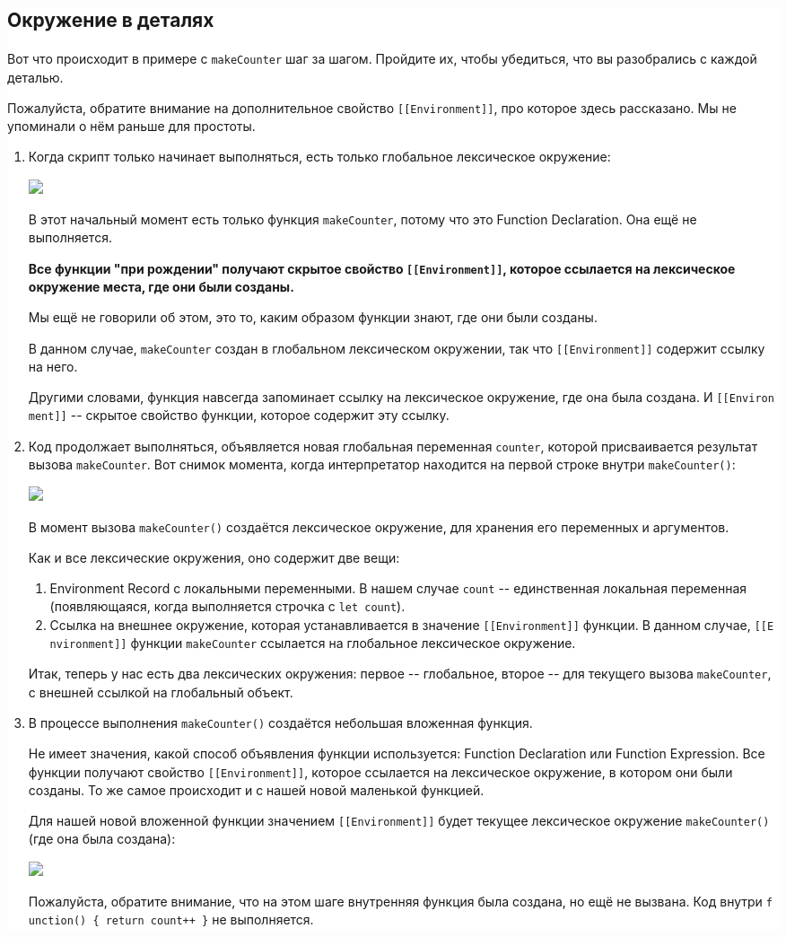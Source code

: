 ## Окружение в деталях

Вот что происходит в примере с `makeCounter` шаг за шагом. Пройдите их, чтобы убедиться, что вы разобрались с каждой деталью.

Пожалуйста, обратите внимание на дополнительное свойство `[[Environment]]`, про которое здесь рассказано. Мы не упоминали о нём раньше для простоты.

1. Когда скрипт только начинает выполняться, есть только глобальное лексическое окружение:

    ![](lexenv-nested-makecounter-1.svg)

    В этот начальный момент есть только функция `makeCounter`, потому что это Function Declaration. Она ещё не выполняется.

    **Все функции "при рождении" получают скрытое свойство `[[Environment]]`, которое ссылается на лексическое окружение места, где они были созданы.**

    Мы ещё не говорили об этом, это то, каким образом функции знают, где они были созданы.

    В данном случае, `makeCounter` создан в глобальном лексическом окружении, так что `[[Environment]]` содержит ссылку на него.

    Другими словами, функция навсегда запоминает ссылку на лексическое окружение, где она была создана. И `[[Environment]]` -- скрытое свойство функции, которое содержит эту ссылку.

2. Код продолжает выполняться, объявляется новая глобальная переменная `counter`, которой присваивается результат вызова `makeCounter`. Вот снимок момента, когда интерпретатор находится на первой строке внутри `makeCounter()`:

    ![](lexenv-nested-makecounter-2.svg)

    В момент вызова `makeCounter()` создаётся лексическое окружение, для хранения его переменных и аргументов.

    Как и все лексические окружения, оно содержит две вещи:
    1. Environment Record с локальными переменными. В нашем случае `count` -- единственная локальная переменная (появляющаяся, когда выполняется строчка с `let count`).
    2. Ссылка на внешнее окружение, которая устанавливается в значение `[[Environment]]` функции. В данном случае, `[[Environment]]` функции `makeCounter` ссылается на глобальное лексическое окружение.

    Итак, теперь у нас есть два лексических окружения: первое -- глобальное, второе -- для текущего вызова `makeCounter`, с внешней ссылкой на глобальный объект.

3. В процессе выполнения `makeCounter()` создаётся небольшая вложенная функция.

    Не имеет значения, какой способ объявления функции используется: Function Declaration или Function Expression. Все функции получают свойство `[[Environment]]`, которое ссылается на лексическое окружение, в котором они были созданы. То же самое происходит и с нашей новой маленькой функцией.

    Для нашей новой вложенной функции значением `[[Environment]]` будет текущее лексическое окружение `makeCounter()` (где она была создана):

    ![](lexenv-nested-makecounter-3.svg)

    Пожалуйста, обратите внимание, что на этом шаге внутренняя функция была создана, но ещё не вызвана. Код внутри `function() { return count++ }` не выполняется.
